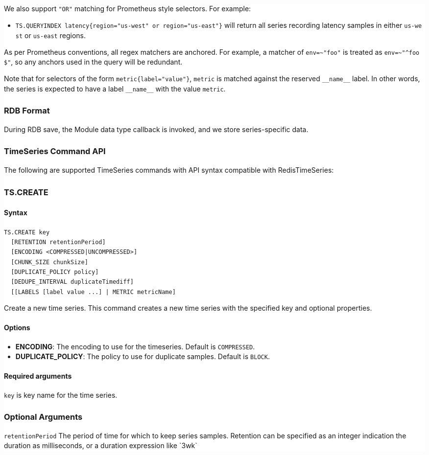 We also support `"OR"` matching for Prometheus style selectors. For example:

* `TS.QUERYINDEX latency{region="us-west" or region="us-east"}` will return all series recording latency samples in either `us-west` or `us-east` regions.

As per Prometheus conventions, all regex matchers are anchored. For example, a matcher of `env=~"foo"` is treated as `env=~"^foo$"`, so any anchors 
used in the query will be redundant. 

Note that for selectors of the form `metric{label="value"}`, `metric` is matched against the reserved `__name__` label. In other words,
the series is expected to have a label `__name__` with the value `metric`.

### RDB Format

During RDB save, the Module data type callback is invoked, and we store series-specific data.


### TimeSeries Command API

The following are supported TimeSeries commands with API syntax compatible with RedisTimeSeries:

### TS.CREATE

#### Syntax
```
TS.CREATE key
  [RETENTION retentionPeriod]
  [ENCODING <COMPRESSED|UNCOMPRESSED>]
  [CHUNK_SIZE chunkSize]
  [DUPLICATE_POLICY policy]
  [DEDUPE_INTERVAL duplicateTimediff]
  [[LABELS [label value ...] | METRIC metricName]
```
Create a new time series. This command creates a new time series with the specified key and optional properties.

#### Options
- **ENCODING**: The encoding to use for the timeseries. Default is `COMPRESSED`.
- **DUPLICATE_POLICY**: The policy to use for duplicate samples. Default is `BLOCK`.

#### Required arguments

<summary><code>key</code>
is key name for the time series.
</summary>

### Optional Arguments
<summary><code>retentionPeriod</code>
The period of time for which to keep series samples. Retention can be specified as an integer indication
the duration as milliseconds, or a duration expression like `3wk`
</summary>
